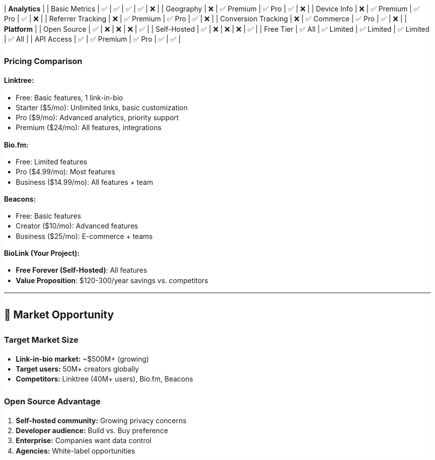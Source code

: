 | **Analytics** |
| Basic Metrics | ✅ | ✅ | ✅ | ✅ | ❌ |
| Geography | ❌ | ✅ Premium | ✅ Pro | ✅ | ❌ |
| Device Info | ❌ | ✅ Premium | ✅ Pro | ✅ | ❌ |
| Referrer Tracking | ❌ | ✅ Premium | ✅ Pro | ✅ | ❌ |
| Conversion Tracking | ❌ | ✅ Commerce | ✅ Pro | ✅ | ❌ |
| **Platform** |
| Open Source | ✅ | ❌ | ❌ | ❌ | ✅ |
| Self-Hosted | ✅ | ❌ | ❌ | ❌ | ✅ |
| Free Tier | ✅ All | ✅ Limited | ✅ Limited | ✅ Limited | ✅ All |
| API Access | ✅ | ✅ Premium | ✅ Pro | ✅ | ✅ |

### Pricing Comparison

**Linktree:**
- Free: Basic features, 1 link-in-bio
- Starter ($5/mo): Unlimited links, basic customization
- Pro ($9/mo): Advanced analytics, priority support
- Premium ($24/mo): All features, integrations

**Bio.fm:**
- Free: Limited features
- Pro ($4.99/mo): Most features
- Business ($14.99/mo): All features + team

**Beacons:**
- Free: Basic features
- Creator ($10/mo): Advanced features
- Business ($25/mo): E-commerce + teams

**BioLink (Your Project):**
- **Free Forever (Self-Hosted)**: All features
- **Value Proposition**: $120-300/year savings vs. competitors

---

## 🎯 Market Opportunity

### Target Market Size
- **Link-in-bio market:** ~$500M+ (growing)
- **Target users:** 50M+ creators globally
- **Competitors:** Linktree (40M+ users), Bio.fm, Beacons

### Open Source Advantage
1. **Self-hosted community:** Growing privacy concerns
2. **Developer audience:** Build vs. Buy preference
3. **Enterprise:** Companies want data control
4. **Agencies:** White-label opportunities
